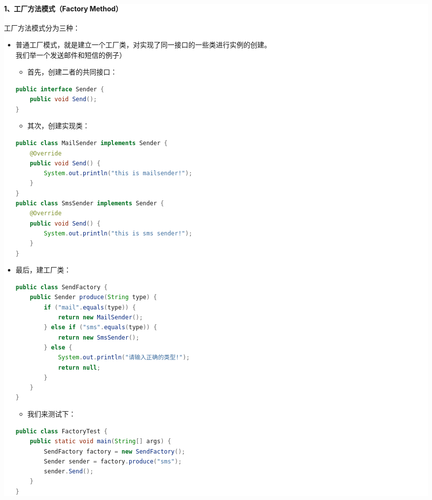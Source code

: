 #### 1、工厂方法模式（Factory Method）

工厂方法模式分为三种：
    
 - 普通工厂模式，就是建立一个工厂类，对实现了同一接口的一些类进行实例的创建。   
    我们举一个发送邮件和短信的例子）
    - 首先，创建二者的共同接口：    
    ```java            
    public interface Sender {  
        public void Send();  
    }  
    ```
    - 其次，创建实现类：    
    ```java
    public class MailSender implements Sender {  
        @Override  
        public void Send() {  
            System.out.println("this is mailsender!");  
        }  
    }      
    public class SmsSender implements Sender {
        @Override  
        public void Send() {  
            System.out.println("this is sms sender!");  
        }  
    }  
    ```
    
- 最后，建工厂类：    
    ```java
    public class SendFactory {
        public Sender produce(String type) {  
            if ("mail".equals(type)) {  
                return new MailSender();  
            } else if ("sms".equals(type)) {  
                return new SmsSender();  
            } else {  
                System.out.println("请输入正确的类型!");  
                return null;  
            }  
        }  
    }  
    ```
    - 我们来测试下：
    ```java
    public class FactoryTest {  
        public static void main(String[] args) {  
            SendFactory factory = new SendFactory();  
            Sender sender = factory.produce("sms");  
            sender.Send();  
        }  
    } 
    ```
    